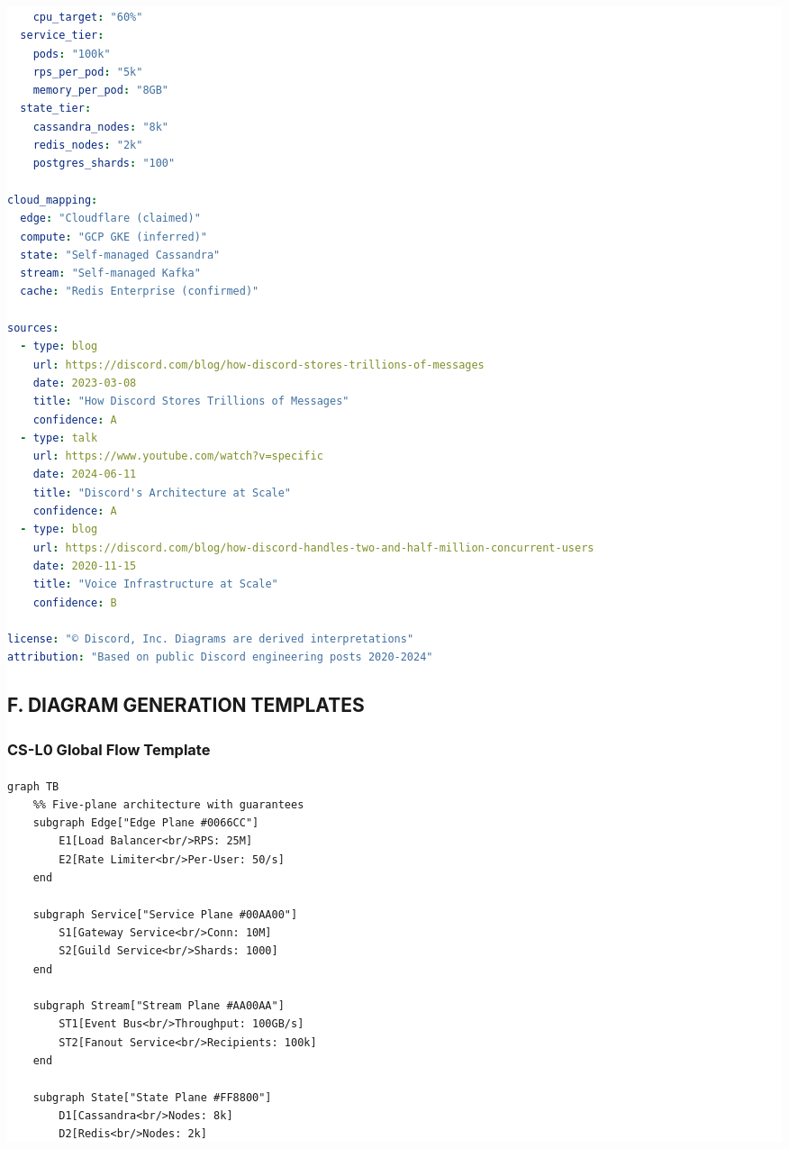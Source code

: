 ```yaml
    cpu_target: "60%"
  service_tier:
    pods: "100k"
    rps_per_pod: "5k"
    memory_per_pod: "8GB"
  state_tier:
    cassandra_nodes: "8k"
    redis_nodes: "2k"
    postgres_shards: "100"

cloud_mapping:
  edge: "Cloudflare (claimed)"
  compute: "GCP GKE (inferred)"
  state: "Self-managed Cassandra"
  stream: "Self-managed Kafka"
  cache: "Redis Enterprise (confirmed)"

sources:
  - type: blog
    url: https://discord.com/blog/how-discord-stores-trillions-of-messages
    date: 2023-03-08
    title: "How Discord Stores Trillions of Messages"
    confidence: A
  - type: talk
    url: https://www.youtube.com/watch?v=specific
    date: 2024-06-11
    title: "Discord's Architecture at Scale"
    confidence: A
  - type: blog
    url: https://discord.com/blog/how-discord-handles-two-and-half-million-concurrent-users
    date: 2020-11-15
    title: "Voice Infrastructure at Scale"
    confidence: B

license: "© Discord, Inc. Diagrams are derived interpretations"
attribution: "Based on public Discord engineering posts 2020-2024"
```

## F. DIAGRAM GENERATION TEMPLATES

### CS-L0 Global Flow Template
```mermaid
graph TB
    %% Five-plane architecture with guarantees
    subgraph Edge["Edge Plane #0066CC"]
        E1[Load Balancer<br/>RPS: 25M]
        E2[Rate Limiter<br/>Per-User: 50/s]
    end

    subgraph Service["Service Plane #00AA00"]
        S1[Gateway Service<br/>Conn: 10M]
        S2[Guild Service<br/>Shards: 1000]
    end

    subgraph Stream["Stream Plane #AA00AA"]
        ST1[Event Bus<br/>Throughput: 100GB/s]
        ST2[Fanout Service<br/>Recipients: 100k]
    end

    subgraph State["State Plane #FF8800"]
        D1[Cassandra<br/>Nodes: 8k]
        D2[Redis<br/>Nodes: 2k]
```
